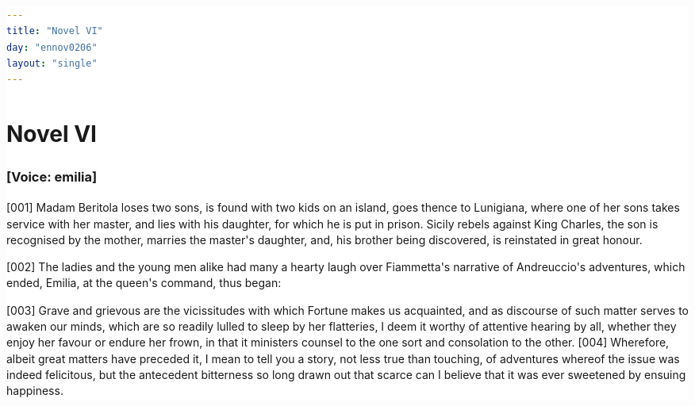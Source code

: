 ```yaml
---
title: "Novel VI"
day: "ennov0206"
layout: "single"
---
```

<div id="nov0206" type="novella" who="emilia">
 <h1>
  Novel VI
 </h1>
 <argument>
  <p>
   <h3>
    [Voice: emilia]
   </h3>
  </p>
  <p>
   <a name="p02060001">
    [001]
   </a>
   Madam Beritola loses two sons, is found with two kids
	on an island, goes thence to Lunigiana, where
	one of her sons takes service with her master,
	and lies with his daughter, for which he is put in
	prison. Sicily rebels against King Charles, the son
	is recognised by the mother, marries the master's
	daughter, and, his brother being discovered, is reinstated
	in great honour.
  </p>
 </argument>
 <div3 type="commentary" who="author">
  <p>
   <a name="p02060002">
    [002]
   </a>
   The
   ladies and the young men alike had many a hearty laugh
      over Fiammetta's narrative of Andreuccio's adventures, which ended,
      Emilia, at the queen's command, thus began:
  </p>
 </div3>
 <div3 type="commentary" who="emilia">
  <p>
   <a name="p02060003">
    [003]
   </a>
   Grave and grievous are the vicissitudes with which Fortune
      makes us acquainted, and as discourse of such matter serves to
      awaken our minds, which are so readily lulled to sleep by her
      flatteries, I deem it worthy of attentive hearing by all, whether
      they enjoy her favour or endure her frown, in that it ministers
      counsel to the one sort and consolation to the other.
   <a name="p02060004">
    [004]
   </a>
   Wherefore,
      albeit great matters have preceded it, I mean to tell you a story, not
      less true than touching, of adventures whereof the issue was indeed
      felicitous, but the antecedent bitterness so long drawn out that scarce
      can I believe that it was ever sweetened by ensuing happiness.
  </p>
 </div3>